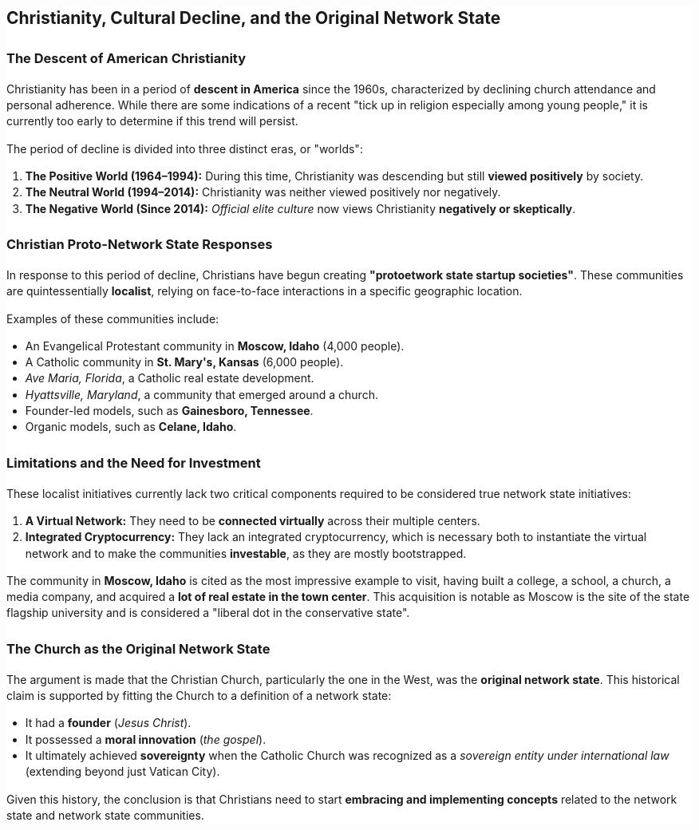 ## Christianity, Cultural Decline, and the Original Network State

### The Descent of American Christianity

Christianity has been in a period of **descent in America** since the 1960s, characterized by declining church attendance and personal adherence. While there are some indications of a recent "tick up in religion especially among young people," it is currently too early to determine if this trend will persist.

The period of decline is divided into three distinct eras, or "worlds":

1.  **The Positive World (1964–1994):** During this time, Christianity was descending but still **viewed positively** by society.
2.  **The Neutral World (1994–2014):** Christianity was neither viewed positively nor negatively.
3.  **The Negative World (Since 2014):** *Official elite culture* now views Christianity **negatively or skeptically**.

### Christian Proto-Network State Responses

In response to this period of decline, Christians have begun creating **"protoetwork state startup societies"**. These communities are quintessentially **localist**, relying on face-to-face interactions in a specific geographic location.

Examples of these communities include:
*   An Evangelical Protestant community in **Moscow, Idaho** (4,000 people).
*   A Catholic community in **St. Mary's, Kansas** (6,000 people).
*   *Ave Maria, Florida*, a Catholic real estate development.
*   *Hyattsville, Maryland*, a community that emerged around a church.
*   Founder-led models, such as **Gainesboro, Tennessee**.
*   Organic models, such as **Celane, Idaho**.

### Limitations and the Need for Investment

These localist initiatives currently lack two critical components required to be considered true network state initiatives:

1.  **A Virtual Network:** They need to be **connected virtually** across their multiple centers.
2.  **Integrated Cryptocurrency:** They lack an integrated cryptocurrency, which is necessary both to instantiate the virtual network and to make the communities **investable**, as they are mostly bootstrapped.

The community in **Moscow, Idaho** is cited as the most impressive example to visit, having built a college, a school, a church, a media company, and acquired a **lot of real estate in the town center**. This acquisition is notable as Moscow is the site of the state flagship university and is considered a "liberal dot in the conservative state".

### The Church as the Original Network State

The argument is made that the Christian Church, particularly the one in the West, was the **original network state**. This historical claim is supported by fitting the Church to a definition of a network state:
*   It had a **founder** (*Jesus Christ*).
*   It possessed a **moral innovation** (*the gospel*).
*   It ultimately achieved **sovereignty** when the Catholic Church was recognized as a *sovereign entity under international law* (extending beyond just Vatican City).

Given this history, the conclusion is that Christians need to start **embracing and implementing concepts** related to the network state and network state communities.